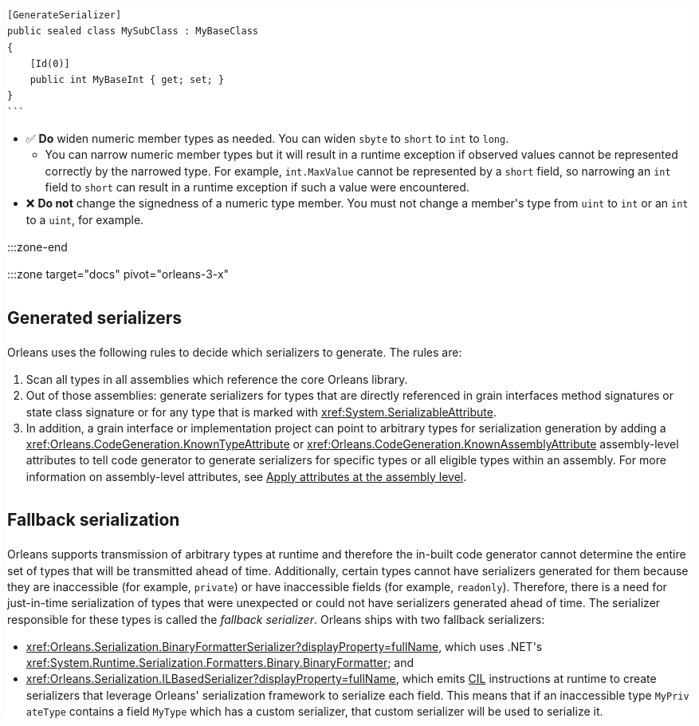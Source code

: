     [GenerateSerializer]
    public sealed class MySubClass : MyBaseClass
    {
        [Id(0)]
        public int MyBaseInt { get; set; }
    }
    ```

- ✅ **Do** widen numeric member types as needed. You can widen `sbyte` to `short` to `int` to `long`.
  - You can narrow numeric member types but it will result in a runtime exception if observed values cannot be represented correctly by the narrowed type. For example, `int.MaxValue` cannot be represented by a `short` field, so narrowing an `int` field to `short` can result in a runtime exception if such a value were encountered.
- ❌ **Do not** change the signedness of a numeric type member. You must not change a member's type from `uint` to `int` or an `int` to a `uint`, for example.

:::zone-end


:::zone target="docs" pivot="orleans-3-x"


## Generated serializers

Orleans uses the following rules to decide which serializers to generate.
The rules are:

1. Scan all types in all assemblies which reference the core Orleans library.
1. Out of those assemblies: generate serializers for types that are directly referenced in grain interfaces method signatures or state class signature or for any type that is marked with  <xref:System.SerializableAttribute>.
1. In addition, a grain interface or implementation project can point to arbitrary types for serialization generation by adding a <xref:Orleans.CodeGeneration.KnownTypeAttribute> or <xref:Orleans.CodeGeneration.KnownAssemblyAttribute> assembly-level attributes to tell code generator to generate serializers for specific types or all eligible types within an assembly. For more information on assembly-level attributes, see [Apply attributes at the assembly level](../../../standard/attributes/applying-attributes.md#apply-attributes-at-the-assembly-level).

## Fallback serialization

Orleans supports transmission of arbitrary types at runtime and therefore the in-built code generator cannot determine the entire set of types that will be transmitted ahead of time. Additionally, certain types cannot have serializers generated for them because they are inaccessible (for example, `private`) or have inaccessible fields (for example, `readonly`). Therefore, there is a need for just-in-time serialization of types that were unexpected or could not have serializers generated ahead of time. The serializer responsible for these types is called the *fallback serializer*. Orleans ships with two fallback serializers:

* <xref:Orleans.Serialization.BinaryFormatterSerializer?displayProperty=fullName>, which uses .NET's <xref:System.Runtime.Serialization.Formatters.Binary.BinaryFormatter>; and
* <xref:Orleans.Serialization.ILBasedSerializer?displayProperty=fullName>, which emits [CIL](../../../standard/glossary.md#il) instructions at runtime to create serializers that leverage Orleans' serialization framework to serialize each field. This means that if an inaccessible type `MyPrivateType` contains a field `MyType` which has a custom serializer, that custom serializer will be used to serialize it.
